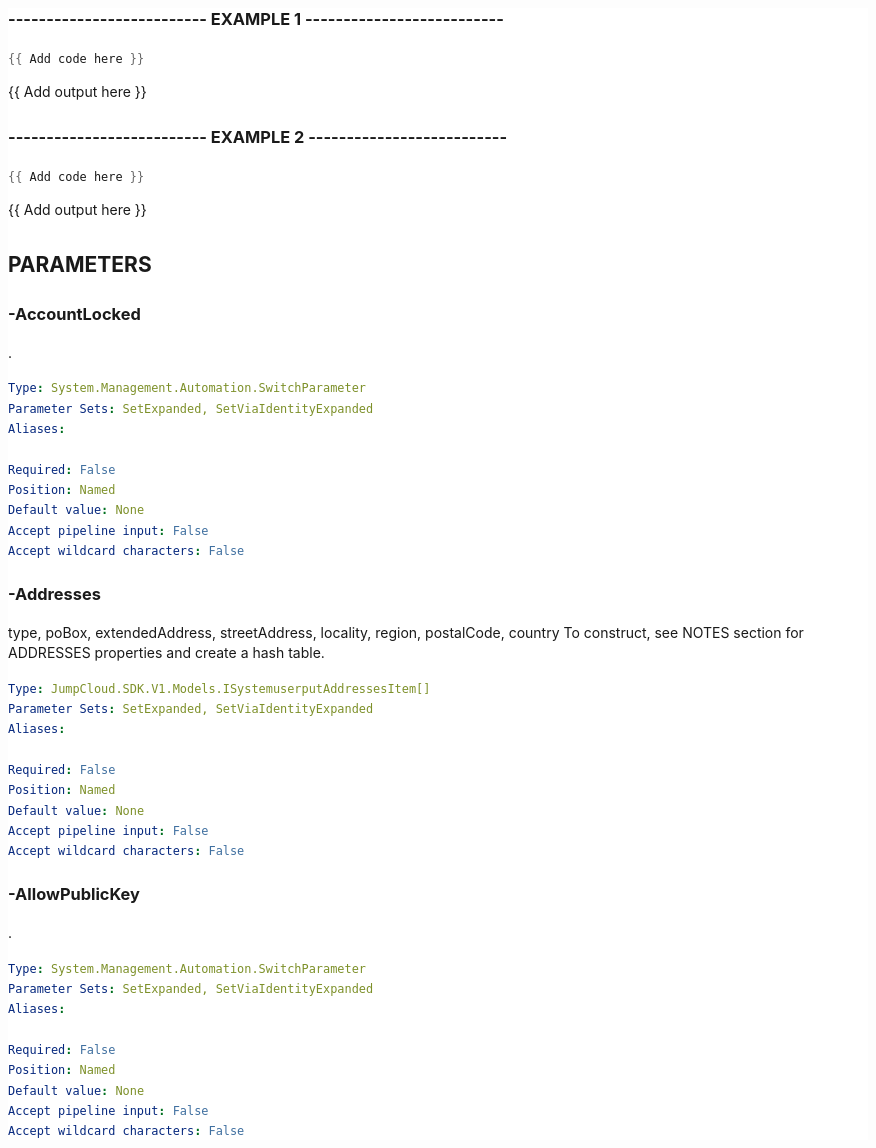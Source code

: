 ### -------------------------- EXAMPLE 1 --------------------------
```powershell
{{ Add code here }}
```

{{ Add output here }}

### -------------------------- EXAMPLE 2 --------------------------
```powershell
{{ Add code here }}
```

{{ Add output here }}

## PARAMETERS

### -AccountLocked
.

```yaml
Type: System.Management.Automation.SwitchParameter
Parameter Sets: SetExpanded, SetViaIdentityExpanded
Aliases:

Required: False
Position: Named
Default value: None
Accept pipeline input: False
Accept wildcard characters: False
```

### -Addresses
type, poBox, extendedAddress, streetAddress, locality, region, postalCode, country
To construct, see NOTES section for ADDRESSES properties and create a hash table.

```yaml
Type: JumpCloud.SDK.V1.Models.ISystemuserputAddressesItem[]
Parameter Sets: SetExpanded, SetViaIdentityExpanded
Aliases:

Required: False
Position: Named
Default value: None
Accept pipeline input: False
Accept wildcard characters: False
```

### -AllowPublicKey
.

```yaml
Type: System.Management.Automation.SwitchParameter
Parameter Sets: SetExpanded, SetViaIdentityExpanded
Aliases:

Required: False
Position: Named
Default value: None
Accept pipeline input: False
Accept wildcard characters: False
```
